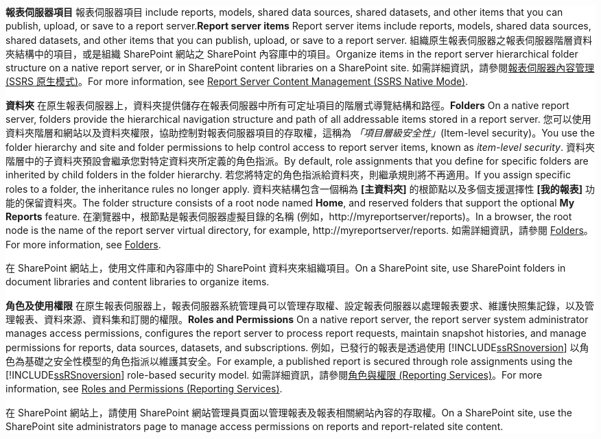  <span data-ttu-id="eec47-125">**報表伺服器項目** 報表伺服器項目 include reports, models, shared data sources, shared datasets, and other items that you can publish, upload, or save to a report server.</span><span class="sxs-lookup"><span data-stu-id="eec47-125">**Report server items** Report server items include reports, models, shared data sources, shared datasets, and other items that you can publish, upload, or save to a report server.</span></span> <span data-ttu-id="eec47-126">組織原生報表伺服器之報表伺服器階層資料夾結構中的項目，或是組織 SharePoint 網站之 SharePoint 內容庫中的項目。</span><span class="sxs-lookup"><span data-stu-id="eec47-126">Organize items in the report server hierarchical folder structure on a native report server, or in SharePoint content libraries on a SharePoint site.</span></span> <span data-ttu-id="eec47-127">如需詳細資訊，請參閱[報表伺服器內容管理 &#40;SSRS 原生模式&#41;](report-server/report-server-content-management-ssrs-native-mode.md)。</span><span class="sxs-lookup"><span data-stu-id="eec47-127">For more information, see [Report Server Content Management &#40;SSRS Native Mode&#41;](report-server/report-server-content-management-ssrs-native-mode.md).</span></span>

 <span data-ttu-id="eec47-128">**資料夾** 在原生報表伺服器上，資料夾提供儲存在報表伺服器中所有可定址項目的階層式導覽結構和路徑。</span><span class="sxs-lookup"><span data-stu-id="eec47-128">**Folders** On a native report server, folders provide the hierarchical navigation structure and path of all addressable items stored in a report server.</span></span> <span data-ttu-id="eec47-129">您可以使用資料夾階層和網站以及資料夾權限，協助控制對報表伺服器項目的存取權，這稱為 *「項目層級安全性」*(Item-level security)。</span><span class="sxs-lookup"><span data-stu-id="eec47-129">You use the folder hierarchy and site and folder permissions to help control access to report server items, known as *item-level security*.</span></span> <span data-ttu-id="eec47-130">資料夾階層中的子資料夾預設會繼承您對特定資料夾所定義的角色指派。</span><span class="sxs-lookup"><span data-stu-id="eec47-130">By default, role assignments that you define for specific folders are inherited by child folders in the folder hierarchy.</span></span> <span data-ttu-id="eec47-131">若您將特定的角色指派給資料夾，則繼承規則將不再適用。</span><span class="sxs-lookup"><span data-stu-id="eec47-131">If you assign specific roles to a folder, the inheritance rules no longer apply.</span></span> <span data-ttu-id="eec47-132">資料夾結構包含一個稱為 **[主資料夾]** 的根節點以及多個支援選擇性 **[我的報表]** 功能的保留資料夾。</span><span class="sxs-lookup"><span data-stu-id="eec47-132">The folder structure consists of a root node named **Home**, and reserved folders that support the optional **My Reports** feature.</span></span> <span data-ttu-id="eec47-133">在瀏覽器中，根節點是報表伺服器虛擬目錄的名稱 (例如，http://myreportserver/reports)。</span><span class="sxs-lookup"><span data-stu-id="eec47-133">In a browser, the root node is the name of the report server virtual directory, for example, http://myreportserver/reports.</span></span> <span data-ttu-id="eec47-134">如需詳細資訊，請參閱 [Folders](report-server/report-server-content-management-ssrs-native-mode.md#bkmk_Folders)。</span><span class="sxs-lookup"><span data-stu-id="eec47-134">For more information, see [Folders](report-server/report-server-content-management-ssrs-native-mode.md#bkmk_Folders).</span></span>

 <span data-ttu-id="eec47-135">在 SharePoint 網站上，使用文件庫和內容庫中的 SharePoint 資料夾來組織項目。</span><span class="sxs-lookup"><span data-stu-id="eec47-135">On a SharePoint site, use SharePoint folders in document libraries and content libraries to organize items.</span></span>

 <span data-ttu-id="eec47-136">**角色及使用權限** 在原生報表伺服器上，報表伺服器系統管理員可以管理存取權、設定報表伺服器以處理報表要求、維護快照集記錄，以及管理報表、資料來源、資料集和訂閱的權限。</span><span class="sxs-lookup"><span data-stu-id="eec47-136">**Roles and Permissions** On a native report server, the report server system administrator manages access permissions, configures the report server to process report requests, maintain snapshot histories, and manage permissions for reports, data sources, datasets, and subscriptions.</span></span> <span data-ttu-id="eec47-137">例如，已發行的報表是透過使用 [!INCLUDE[ssRSnoversion](../includes/ssrsnoversion-md.md)] 以角色為基礎之安全性模型的角色指派以維護其安全。</span><span class="sxs-lookup"><span data-stu-id="eec47-137">For example, a published report is secured through role assignments using the [!INCLUDE[ssRSnoversion](../includes/ssrsnoversion-md.md)] role-based security model.</span></span> <span data-ttu-id="eec47-138">如需詳細資訊，請參閱[角色與權限 &#40;Reporting Services&#41;](security/roles-and-permissions-reporting-services.md)。</span><span class="sxs-lookup"><span data-stu-id="eec47-138">For more information, see [Roles and Permissions &#40;Reporting Services&#41;](security/roles-and-permissions-reporting-services.md).</span></span>

 <span data-ttu-id="eec47-139">在 SharePoint 網站上，請使用 SharePoint 網站管理員頁面以管理報表及報表相關網站內容的存取權。</span><span class="sxs-lookup"><span data-stu-id="eec47-139">On a SharePoint site, use the SharePoint site administrators page to manage access permissions on reports and report-related site content.</span></span>
